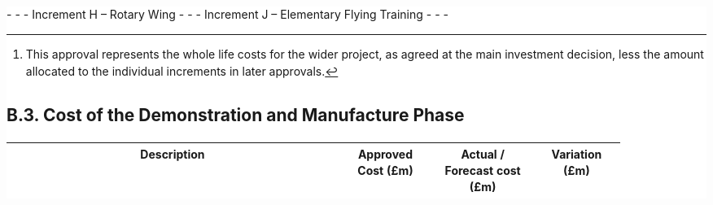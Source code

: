 <td>
-
</td>
<td>
-
</td>
<td>
-
</td>
</tr>
<tr>
<td>Increment H – Rotary Wing</td>
<td>
-
</td>
<td>
-
</td>
<td>
-
</td>
</tr>
<tr>
<td>Increment J – Elementary Flying Training</td>
<td>
-
</td>
<td>
-
</td>
<td>
-
</td>
</tr>
</tbody>
</table>
<section id="footnotes" class="footnotes footnotes-end-of-document"
role="doc-endnotes">
<hr />
<ol>
<li id="fn1">This approval represents the whole life costs for the wider project, as agreed at the main investment decision, less the amount allocated to the individual increments in later approvals.<a href="fnref1" class="footnote-back" role="doc-backlink">↩︎</a></li>
</ol>
</section>

## B.3. Cost of the Demonstration and Manufacture Phase

<table>
<colgroup>
<col style="width: 46%" />
<col style="width: 13%" />
<col style="width: 14%" />
<col style="width: 12%" />
<col style="width: 12%" />
</colgroup>
<thead>
<tr>
<th>Description</th>
<th>Approved Cost (£m)</th>
<th>Actual /
Forecast cost (£m)</th>
<th>Variation (£m)</th>
